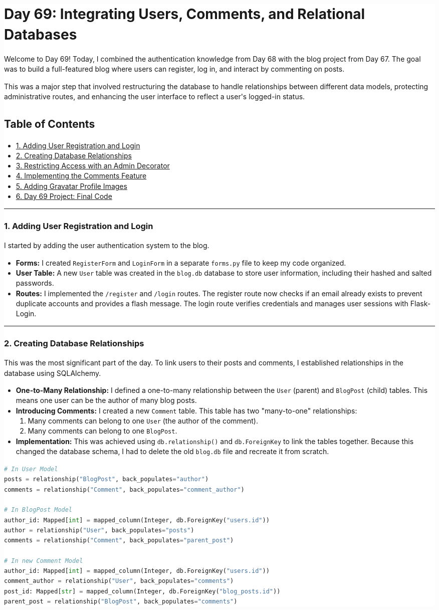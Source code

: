# Day 69: Integrating Users, Comments, and Relational Databases

Welcome to Day 69! Today, I combined the authentication knowledge from Day 68 with the blog project from Day 67. The goal was to build a full-featured blog where users can register, log in, and interact by commenting on posts.

This was a major step that involved restructuring the database to handle relationships between different data models, protecting administrative routes, and enhancing the user interface to reflect a user's logged-in status.

## Table of Contents
- [1. Adding User Registration and Login](#1-adding-user-registration-and-login)
- [2. Creating Database Relationships](#2-creating-database-relationships)
- [3. Restricting Access with an Admin Decorator](#3-restricting-access-with-an-admin-decorator)
- [4. Implementing the Comments Feature](#4-implementing-the-comments-feature)
- [5. Adding Gravatar Profile Images](#5-adding-gravatar-profile-images)
- [6. Day 69 Project: Final Code](#6-day-69-project-final-code)

---

### 1. Adding User Registration and Login
I started by adding the user authentication system to the blog.
-   **Forms:** I created `RegisterForm` and `LoginForm` in a separate `forms.py` file to keep my code organized.
-   **User Table:** A new `User` table was created in the `blog.db` database to store user information, including their hashed and salted passwords.
-   **Routes:** I implemented the `/register` and `/login` routes. The register route now checks if an email already exists to prevent duplicate accounts and provides a flash message. The login route verifies credentials and manages user sessions with Flask-Login.

---

### 2. Creating Database Relationships
This was the most significant part of the day. To link users to their posts and comments, I established relationships in the database using SQLAlchemy.

-   **One-to-Many Relationship:** I defined a one-to-many relationship between the `User` (parent) and `BlogPost` (child) tables. This means one user can be the author of many blog posts.
-   **Introducing Comments:** I created a new `Comment` table. This table has two "many-to-one" relationships:
    1.  Many comments can belong to one `User` (the author of the comment).
    2.  Many comments can belong to one `BlogPost`.
-   **Implementation:** This was achieved using `db.relationship()` and `db.ForeignKey` to link the tables together. Because this changed the database schema, I had to delete the old `blog.db` file and recreate it from scratch.

```python
# In User Model
posts = relationship("BlogPost", back_populates="author")
comments = relationship("Comment", back_populates="comment_author")

# In BlogPost Model
author_id: Mapped[int] = mapped_column(Integer, db.ForeignKey("users.id"))
author = relationship("User", back_populates="posts")
comments = relationship("Comment", back_populates="parent_post")

# In new Comment Model
author_id: Mapped[int] = mapped_column(Integer, db.ForeignKey("users.id"))
comment_author = relationship("User", back_populates="comments")
post_id: Mapped[str] = mapped_column(Integer, db.ForeignKey("blog_posts.id"))
parent_post = relationship("BlogPost", back_populates="comments")
```
